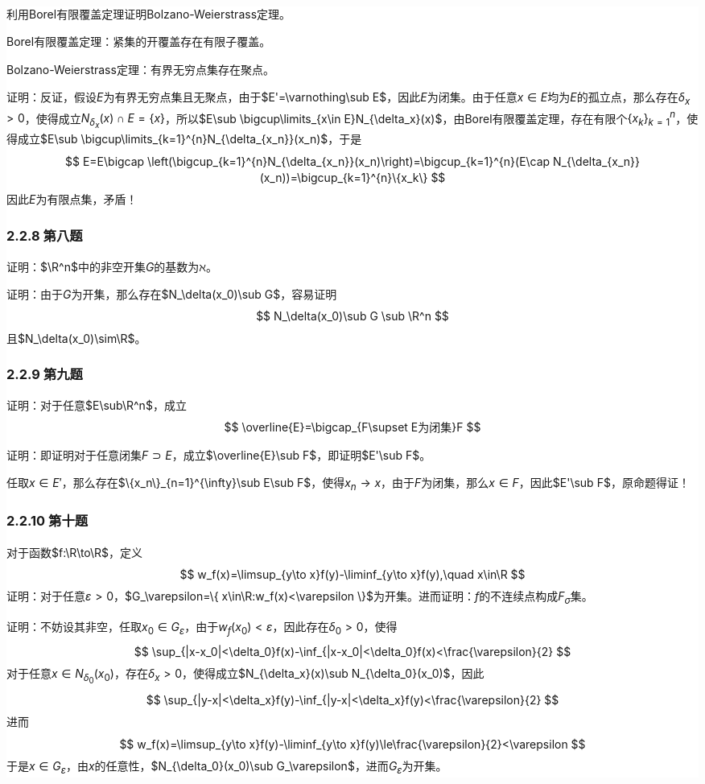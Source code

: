 利用Borel有限覆盖定理证明Bolzano-Weierstrass定理。

Borel有限覆盖定理：紧集的开覆盖存在有限子覆盖。

Bolzano-Weierstrass定理：有界无穷点集存在聚点。

证明：反证，假设$E$为有界无穷点集且无聚点，由于$E'=\varnothing\sub E$，因此$E$为闭集。由于任意$x\in E$均为$E$的孤立点，那么存在$\delta_x>0$，使得成立$N_{\delta_x}(x)\cap E=\{x\}$，所以$E\sub \bigcup\limits_{x\in E}N_{\delta_x}(x)$，由Borel有限覆盖定理，存在有限个$\{x_k\}_{k=1}^{n}$，使得成立$E\sub \bigcup\limits_{k=1}^{n}N_{\delta_{x_n}}(x_n)$，于是
$$
E=E\bigcap \left(\bigcup_{k=1}^{n}N_{\delta_{x_n}}(x_n)\right)=\bigcup_{k=1}^{n}(E\cap N_{\delta_{x_n}}(x_n))=\bigcup_{k=1}^{n}\{x_k\}
$$
因此$E$为有限点集，矛盾！

### 2.2.8	第八题

证明：$\R^n$中的非空开集$G$的基数为$\aleph$。

证明：由于$G$为开集，那么存在$N_\delta(x_0)\sub G$，容易证明
$$
N_\delta(x_0)\sub G \sub \R^n
$$
且$N_\delta(x_0)\sim\R$。

### 2.2.9	第九题

证明：对于任意$E\sub\R^n$，成立
$$
\overline{E}=\bigcap_{F\supset E为闭集}F
$$

证明：即证明对于任意闭集$F\supset E$，成立$\overline{E}\sub F$，即证明$E'\sub F$。

任取$x\in E'$，那么存在$\{x_n\}_{n=1}^{\infty}\sub E\sub F$，使得$x_n\to x$，由于$F$为闭集，那么$x\in F$，因此$E'\sub F$，原命题得证！

### <span id = '2.2.10'>2.2.10	第十题</span>

对于函数$f:\R\to\R$，定义
$$
w_f(x)=\limsup_{y\to x}f(y)-\liminf_{y\to x}f(y),\quad x\in\R
$$
证明：对于任意$\varepsilon>0$，$G_\varepsilon=\{ x\in\R:w_f(x)<\varepsilon \}$为开集。进而证明：$f$的不连续点构成$F_\sigma$集。

证明：不妨设其非空，任取$x_0\in G_\varepsilon$，由于$w_f(x_0)<\varepsilon$，因此存在$\delta_0>0$，使得
$$
\sup_{|x-x_0|<\delta_0}f(x)-\inf_{|x-x_0|<\delta_0}f(x)<\frac{\varepsilon}{2}
$$
对于任意$x\in N_{\delta_0}(x_0)$，存在$\delta_x>0$，使得成立$N_{\delta_x}(x)\sub N_{\delta_0}(x_0)$，因此
$$
\sup_{|y-x|<\delta_x}f(y)-\inf_{|y-x|<\delta_x}f(y)<\frac{\varepsilon}{2}
$$
进而
$$
w_f(x)=\limsup_{y\to x}f(y)-\liminf_{y\to x}f(y)\le\frac{\varepsilon}{2}<\varepsilon
$$
于是$x\in G_\varepsilon$，由$x$的任意性，$N_{\delta_0}(x_0)\sub G_\varepsilon$，进而$G_\varepsilon$为开集。
